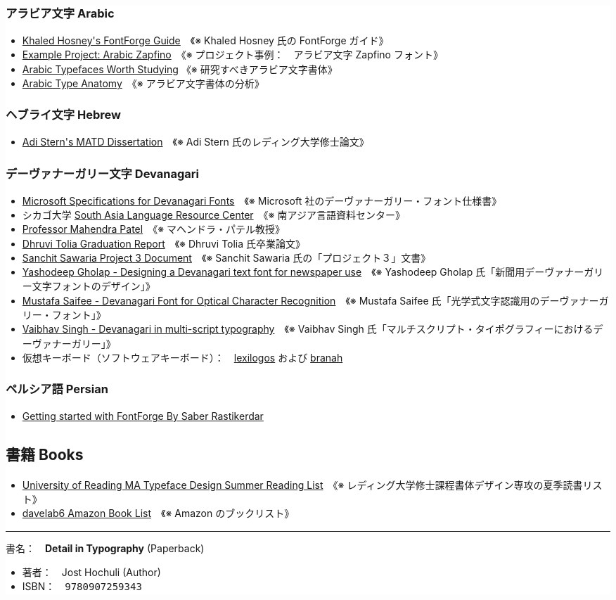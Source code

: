 ### アラビア文字 Arabic

* [Khaled Hosney's FontForge Guide](http://ojuba.org/docs/%D8%AA%D8%B7%D9%88%D9%8A%D8%B1_%D8%A7%D9%84%D8%AE%D8%B7%D9%88%D8%B7)　《※ Khaled Hosney 氏の FontForge ガイド》
* [Example Project: Arabic Zapfino](http://ilovetypography.com/2015/02/22/making-arabic-fonts-climbing-everest/)　《※ プロジェクト事例：　アラビア文字 Zapfino フォント》
* [Arabic Typefaces Worth Studying](http://tntypography.eu/resources-list/arabic-typefaces-worth-studying-2/) 《※ 研究すべきアラビア文字書体》
* [Arabic Type Anatomy](http://blog.29lt.com/2015/07/30/arabic-type-anatomy-typographic-terms/)　《※ アラビア文字書体の分析》

### ヘブライ文字 Hebrew

* [Adi Stern's MATD Dissertation](http://issuu.com/gerryleonidas/docs/2003_dissertation_adistern)　《※ Adi Stern 氏のレディング大学修士論文》

### デーヴァナーガリー文字 Devanagari

* [Microsoft Specifications for Devanagari Fonts](http://www.microsoft.com/typography/OpenTypeDev/devanagari/intro.htm)　《※ Microsoft 社のデーヴァナーガリー・フォント仕様書》
* シカゴ大学 [South Asia Language Resource Center](http://salrc.uchicago.edu/)　《※ 南アジア言語資料センター》
* [Professor Mahendra Patel](http://patelmc.wordpress.com/mahendrapatel/typedesign/)　《※ マヘンドラ・パテル教授》
* [Dhruvi Tolia Graduation Report](http://issuu.com/dhruvi/docs/graduation_report)　《※ Dhruvi Tolia 氏卒業論文》
* [Sanchit Sawaria Project 3 Document](http://issuu.com/sanchitsawaria/docs/kathandoc)　《※ Sanchit Sawaria 氏の「プロジェクト３」文書》
* [Yashodeep Gholap - Designing a Devanagari text font for newspaper use](http://www.typoday.in/2012/spk_papers/yashodeep-gholap-typographyday2012.pdf)　《※ Yashodeep Gholap 氏「新聞用デーヴァナーガリー文字フォントのデザイン」》
* [Mustafa Saifee - Devanagari Font for Optical Character Recognition](https://www.behance.net/gallery/11968313/Devanagari-Font-for-Optical-Character-Recognition)　《※ Mustafa Saifee 氏「光学式文字認識用のデーヴァナーガリー・フォント」》
* [Vaibhav Singh - Devanagari in multi-script typography](http://issuu.com/typefacedesign/docs/vaibhav_singh_dissertation)　《※ Vaibhav Singh 氏「マルチスクリプト・タイポグラフィーにおけるデーヴァナーガリー」》
* 仮想キーボード（ソフトウェアキーボード）：　[lexilogos](http://www.lexilogos.com/keyboard/devanagari.htm) および [branah](http://www.branah.com/devanagariinscript)

### ペルシア語 Persian

* [Getting started with FontForge By Saber Rastikerdar](https://rastikerdar.github.io/getting-started-with-fontforge/)

## 書籍 Books

* [University of Reading MA Typeface Design Summer Reading List](http://blog.8faces.com/post/53602804428/summer-reading)　《※ レディング大学修士課程書体デザイン専攻の夏季読書リスト》
* [davelab6 Amazon Book List](http://amazon.com/hz/wishlist/ls/2FX3U5FJZ3IK0/)　《※ Amazon のブックリスト》

<hr />

書名：　**Detail in Typography** (Paperback)

* 著者：　Jost Hochuli (Author)
* ISBN：　<tt>9780907259343</tt>
